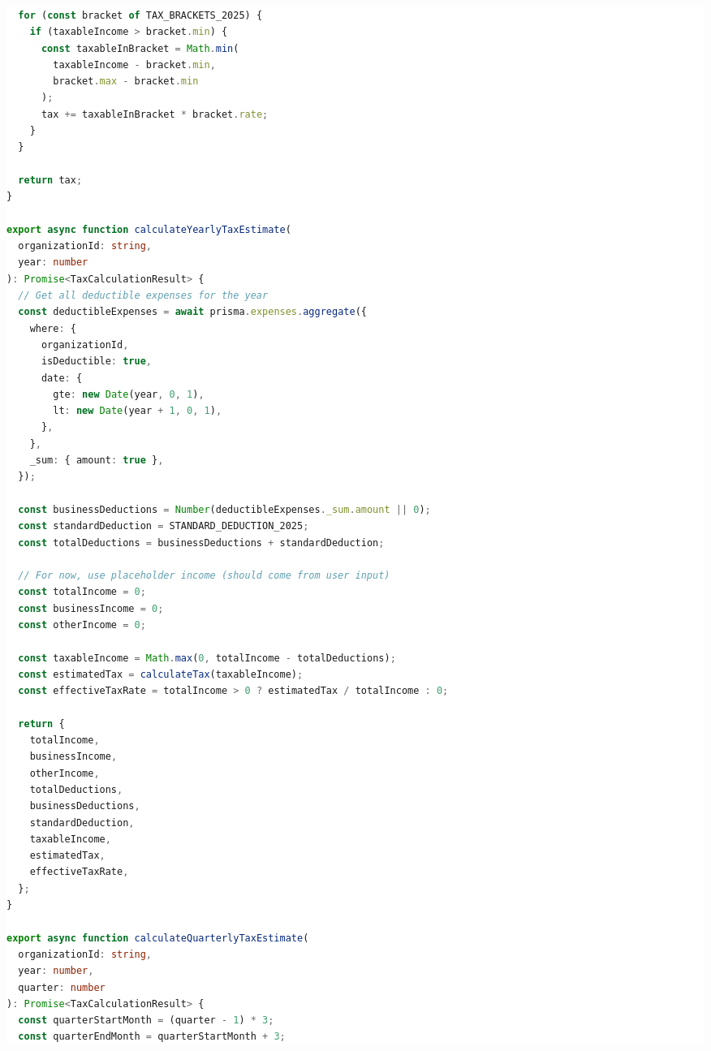 ```typescript
  for (const bracket of TAX_BRACKETS_2025) {
    if (taxableIncome > bracket.min) {
      const taxableInBracket = Math.min(
        taxableIncome - bracket.min,
        bracket.max - bracket.min
      );
      tax += taxableInBracket * bracket.rate;
    }
  }

  return tax;
}

export async function calculateYearlyTaxEstimate(
  organizationId: string,
  year: number
): Promise<TaxCalculationResult> {
  // Get all deductible expenses for the year
  const deductibleExpenses = await prisma.expenses.aggregate({
    where: {
      organizationId,
      isDeductible: true,
      date: {
        gte: new Date(year, 0, 1),
        lt: new Date(year + 1, 0, 1),
      },
    },
    _sum: { amount: true },
  });

  const businessDeductions = Number(deductibleExpenses._sum.amount || 0);
  const standardDeduction = STANDARD_DEDUCTION_2025;
  const totalDeductions = businessDeductions + standardDeduction;

  // For now, use placeholder income (should come from user input)
  const totalIncome = 0;
  const businessIncome = 0;
  const otherIncome = 0;

  const taxableIncome = Math.max(0, totalIncome - totalDeductions);
  const estimatedTax = calculateTax(taxableIncome);
  const effectiveTaxRate = totalIncome > 0 ? estimatedTax / totalIncome : 0;

  return {
    totalIncome,
    businessIncome,
    otherIncome,
    totalDeductions,
    businessDeductions,
    standardDeduction,
    taxableIncome,
    estimatedTax,
    effectiveTaxRate,
  };
}

export async function calculateQuarterlyTaxEstimate(
  organizationId: string,
  year: number,
  quarter: number
): Promise<TaxCalculationResult> {
  const quarterStartMonth = (quarter - 1) * 3;
  const quarterEndMonth = quarterStartMonth + 3;
```